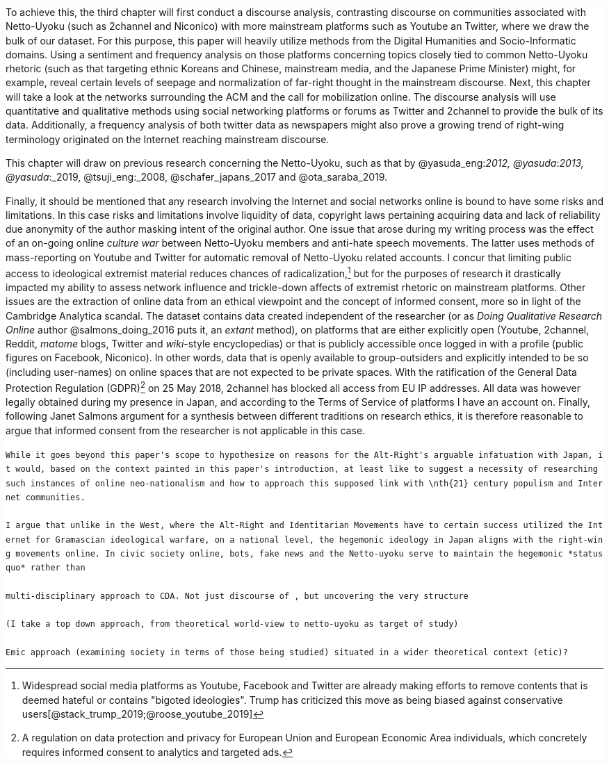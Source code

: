 To achieve this, the third chapter will first conduct a discourse analysis, contrasting discourse on communities associated with Netto-Uyoku (such as 2channel and Niconico) with more mainstream platforms such as Youtube an Twitter, where we draw the bulk of our dataset. For this purpose, this paper will heavily utilize methods from the Digital Humanities and Socio-Informatic domains. Using a sentiment and frequency analysis on those platforms concerning topics closely tied to common Netto-Uyoku rhetoric (such as that targeting ethnic Koreans and Chinese, mainstream media, and the Japanese Prime Minister) might, for example, reveal certain levels of seepage and normalization of far-right thought in the mainstream discourse. Next, this chapter will take a look at the networks surrounding the ACM and the call for mobilization online. The discourse analysis will use quantitative and qualitative methods using social networking platforms or forums as Twitter and 2channel to provide the bulk of its data. Additionally, a frequency analysis of both twitter data as newspapers might also prove a growing trend of right-wing terminology originated on the Internet reaching mainstream discourse. 

This chapter will draw on previous research concerning the Netto-Uyoku, such as that by @yasuda_eng:_2012, @yasuda_:_2013, @yasuda_:_2019, @tsuji_eng:_2008, @schafer_japans_2017 and @ota_saraba_2019.

Finally, it should be mentioned that any research involving the Internet and social networks online is bound to have some risks and limitations. In this case risks and limitations involve liquidity of data, copyright laws pertaining acquiring data and lack of reliability due anonymity of the author masking intent of the original author. One issue that arose during my writing process was the effect of an on-going online *culture war* between Netto-Uyoku members and anti-hate speech movements. The latter uses methods of mass-reporting on Youtube and Twitter for automatic removal of Netto-Uyoku related accounts. I concur that limiting public access to ideological extremist material reduces chances of radicalization,[^55] but for the purposes of research it drastically impacted my ability to assess network influence and trickle-down affects of extremist rhetoric on mainstream platforms. Other issues are the extraction of online data from an ethical viewpoint and the concept of informed consent, more so in light of the Cambridge Analytica scandal. The dataset contains data created independent of the researcher (or as *Doing Qualitative Research Online* author @salmons_doing_2016 puts it, an *extant* method), on platforms that are either explicitly open (Youtube, 2channel, Reddit, *matome* blogs, Twitter and *wiki*-style encyclopedias) or that is publicly accessible once logged in with a profile (public figures on Facebook, Niconico). In other words, data that is openly available to group-outsiders and explicitly intended to be so (including user-names) on online spaces that are not expected to be private spaces. With the ratification of the General Data Protection Regulation (GDPR)[^47] on 25 May 2018, 2channel has blocked all access from EU IP addresses. All data was however legally obtained during my presence in Japan, and according to the Terms of Service of platforms I have an account on. Finally, following Janet Salmons argument for a synthesis between different traditions on research ethics, it is therefore reasonable to argue that informed consent from the researcher is not applicable in this case.

    While it goes beyond this paper's scope to hypothesize on reasons for the Alt-Right's arguable infatuation with Japan, it would, based on the context painted in this paper's introduction, at least like to suggest a necessity of researching such instances of online neo-nationalism and how to approach this supposed link with \nth{21} century populism and Internet communities. 

    I argue that unlike in the West, where the Alt-Right and Identitarian Movements have to certain success utilized the Internet for Gramascian ideological warfare, on a national level, the hegemonic ideology in Japan aligns with the right-wing movements online. In civic society online, bots, fake news and the Netto-uyoku serve to maintain the hegemonic *status quo* rather than 

    multi-disciplinary approach to CDA. Not just discourse of , but uncovering the very structure

    (I take a top down approach, from theoretical world-view to netto-uyoku as target of study)

    Emic approach (examining society in terms of those being studied) situated in a wider theoretical context (etic)?


[populism_trends]: images/populism_trends.jpg
[^1]: Available online at <https://www.nytimes.com/2010/08/29/world/asia/29japan.html>. 
[^2]: Commonly abbreviated to the more pejorative *neto-uyo* (ネトウヨ).
[^4]: With some exceptions including the seminal work *Netto to Aikoku* (ネットと愛国, The Internet and Patriotism) by journalist Yasuda Koichi [-@yasuda_eng:_2012], and writings by @tsuji_eng:_2008, @murai_net_2012, @yamaguchi_xenophobia_2013, @higuchi_japans_2014 and @morris-suzuki_beyond_2015, pieces this paper often refers to.
[^6]: A literal translation of *Kodo Hoshu Undo* (行動保守運動).
[^7]: "The Group Seeking Recovery of Sovereignty" (*Shuken Kaifuku wo Mezasu Kai* 主権回復を目指す会).
[^8]: "The Citizens’ Group Refusing to Tolerate Special Rights for Zainichi Koreans" (*Zainichi Tokken wo Yurusanai Shimin no Kai* 在日特権を許さない市民の会).
[^9]: Although @higuchi_japans_2016 describe the ACM and Zaitokukai as ultranationalist in nature, this paper agrees with @gill_nativist_2018 in that "‘ultra’ implies a *quantitative* increase in the degree of extremism, from ‘right’ to ‘far right’ to ‘ultra-right’". It will instead utilize the term neo-nationalism to sufficiently distinct the ACM from the ultranationalist Japanese militants collectively known as *uyoku dantai* (右翼団体, "right wing groups"). While often used in the context of mid 2010's European and North-American movements, the term neo-nationalism refers to a type of nationalism marked by right-wing populism, cultural racism, anti-globalisation and nativism, and arguably most closely describes the ACM ideologically [@dougherty_new_2016; @hirsh_why_2016]. This will be covered to greater detail in chapter one and three.
[^10]: This VRT report can be viewed in full at <https://www.vrt.be/vrtnws/nl/2018/09/05/pano-wie-is-schild-vrienden-echt/>. An English version, referring to S&V as the Flemish Alt-Right, is available at <https://www.vrtsales.be/productions/documentary/behind-scenes-flemish-alt-right-shield-friends>.
[^11]: @soll_long_2016 traces fake news in the west as a concept back to the invention of print media five centuries ago, to Gutenberg's invention of the printing press in 1439. In his essay, he recalls for example an account in 1475 of deliberate use of misinformation to persecute a Jewish community in Trent, Italy. 
[^12]: *2-channeru* 2ちゃんねる. Albeit in October 2017 renamed to 5channel (*5-channeru* 5ちゃんねる, accessible at <https://5ch.net>), this paper will for the sake of continuity with previous literature on the topic, continue to refer to this message board as *2channel*.
[^13]: During the terror attack, the perpetrator referenced an online trend concerning Swedish Youtube influencer Felix Khellberg (known by his online handler PewDiePie and as of writing subscribed to by over 95 million followers). Khellberg came under increasing scrutiny for racial remarks and has been referred to as part of a gateway to the reactionary right [@lewis_alternative_2018; @dickson_why_2019; @roose_mass_2019]. In the perpetrator's manifesto, the perpetrator describes himself as "just an ordinary White man, 28 years old" and references a white supremacy conspiracy theory popularized by Alt-Right Youtube influencer and The Rebel Media contributor Lauren Southern. This theory, known as "The Great Replacement" (not so coincidentally the title of the perpetrator's manifesto), is featured on the Identitarian Movement's homepage and has been adopted by populist right-wing figures such as Dutch politician Geert Wilters and Hungarian Prime Minister Viktor Orbán. It has arguably been endorsed by President of the United States Donald Trump, who has shared tweets with the hashtag "#whitegenocide" [@weiss_opinion_2018; @manjoo_opinion_2019].
[^14]: This paper expands upon the author's undergraduate thesis [@poppe_digitaal_2017], written under the supervision of Prof. Dr. Dimitri Vanoverbeke. In his undergraduate thesis, the author examined the Netto-Uyoku as potential electorate of populist politicians on both a national and regional scale.
[^15]: Reinforcement of one's ideas through repeated confrontation with opinions and news aligning with one's ideas.
[^16]:  In the second article, @laurent_nordactu_2016 describes the *fachosphère* as part of the Identitarian Movement and "une nébuleuse de sites, de comptes sur les réseaux sociaux, visant à diffuser de la « réinformation », en clair de la propagande allant dans le sens des militants qui les animent", a nebula of websites and accounts on social networks, designed to disseminate "réinformation" or in other words propaganda embracing the ideas of the activists, amongst the users of those platforms.
[^17]:  Since its launch in 2003 4chan has been commonly accredited with popularizing many aspects now common to Internet communities. The message-board has several sections devoted to Japanese pop-culture, and in 2019 claimed over 27,700,000 unique visitors per month.Of note is the self-assessed demography of its users, consisting of a a mostly millennial, male user-base from the United States and Western Europe, listing interests as "Japanese culture, anime, manga, video games, comics, technology, music, movies" [@noauthor_advertise_nodate; @ellis_4chan_2018].
[^18]: A co-ordinated and reactionary harassment campaign against women targeting sexism in video game culture and the multi-billion video game industry, the Gamergate Controversy can be interpreted as a culture war against diversification of a supposed gamer identity (a cultural identity that has traditionally been associated with men). The controversy has had widespread coverage, including condemnation by Canadian Prime Minister Justin Trudeau, and was extensively covered by Alt-Right key-figure Milo Yiannopoulos on the far-right website Breitbart News Network. The outcome of this campaign has been claimed to have had radicalizing effects amongst its supporters [@wofford_is_2014; @johnston_chat_2014;@morgan_analysis_2016; @martens_rally_2017].
[^20]: It should be noted that a short news-report on Youtube covering this topic, "A Lot Of White Supremacists Seem To Have An Asian Fetish (HBO)" by @vice_news_lot_2017, had as of writing, a ratio of 6,1K dislikes to 5,6K likes. The author identified a newly posted comment by "Notification Email" (barring a play-list of game-related videos an otherwise empty account) to state "absolute state of (((modern journalism))) ... the truth is people longing culture about sincerity, chivalry, family value, etc. the west is beyond saved from the sinner, hedonist, liar, and degenerate." Another comment, by the account "ShadyxFiascoX 32", had 166 likes and stated "Personally Hitler loved Japan and said they had a good culture. What the hell is (((Vice))) talking about". In both cases the triple parentheses (originated from Alt-Right discourse) implies Jewish ownership of the video's owner, Vice News. One comment, by "Ochiai's Channel" misinterprets this video's content by posting "I am Japanese, and can I consider his talk as a hate speech against us?!". His channel, with a follower count of 610 subscribers and viewed over 87K times as of writing, states both in Japanese and English *2-Channeru-nado ni katte ni rinku o iron'na tokoro ni hattari,nan nara katte ni bideo o ichibu o kiritotte riyō suru no, OKdesu! ... Tada, han'nichi no hitotachi wa, do no yōna katachideare, riyō wa okotowarishimasu.* (「２ちゃんねる等に勝手にリンクを色んな所に貼ったり、なんなら勝手にビデオを一部を切り取って利用するの、OKです！ ... ただ、反日の人達は、どのような形であれ、利用はお断りします。」) and "You can paste my videos anywhere, or you can even download it and edit to use it. ... However, if you're anti-Japan or pro-migration, you're not welcome to do any of those in any means" [@noauthor_ochiais_nodate].
[^21]: It is fitting too then that former Vice President of the United States, Al Gore, referred to the Internet in a 1994 speech for the International Telecommunication Union, as "information superhighways" that would serve as a "metaphor of democracy" and lead to a "gobal community". The text is available in full at <http://vlib.iue.it/history/internet/algorespeech.html>.
[^22]: "Determinism is a philosophical system that posits every physical event, including human cognition and action, is causally determined by an unbroken chain of past occurrences and therefore makes it possible for us to know future effects with certainty. Technological determinism claims that technology is an autonomous, "self-controlling, self-determining, self-generating, self-propelling, self-propelling, selfperpetuating and self-expanding force ... out of human control, changing under its own momentum and 'blindly' shaping society" [@chandler_act_1995, p.1]
[^23]: See Walter J. Ong, impact of orality to literacy [-@ong_orality_nodate].
[^5]: A conservative Nippon Foundation platform *nippon.com* English-language publication by author Furuya Tsunehiro (a cultural critic, online personality and until 2014 a frequent guest on Channel Sakurai). He claims that "disturbing as the voice of cyber-extremism may be, its influence on Japanese politics and society remains limited, and its heyday is nearing an end" [@furuya_roots_2016].
[^25]: In another note-worthy intersection with the Alt-Right, Vlaams Belang leader Tom Van Grieken hosted an event debating the UN migration compact with amongst others Steve Bannon [@gotev_vlaams_2018]. Moreover, a youth subdivision of Vlaams Belang hosted Lauren Southern (see footnote 13) as guest-speaker during another congress supervised by Van Grieken [@rennenberg_vlaams_2018]. 
[^19]: @davison_language_2012 defines a "meme" as a "a piece of culture, typically a joke, which gains influence through online transmission." (**pagenumber**)
[^24]: After the Unite the Right rally in Charlottesville, The term Alt-Lite occasionally came into usage to differentiate its relatively moderate members from more extremist white-nationalist Alt-Right members such as Richard Spencer. When referring to the Alt-Right in this paper, this author uses the term as an overarching umbrella term indicating both. For a closer take on the Alt-Right, the Alt-Light and the "Online culture wars", this author recommends @nagle_kill_2017.
[^26]: One Politico reporter in an in-depth take on this states "Just about everyone else, if they’re aware of these efforts at all, assumes they amounted to little more than entertainment for bored geeks and some unpleasant episodes for the targets of its often racist and sexist harassment campaigns. After all, the idea that a swarm of socially alienated trolls played a meaningful role in a multibillion-dollar presidential campaign by, among other gambits, relentlessly spreading images of a cartoon frog is at least as ridiculous as the idea that a billionaire TV entertainer could win that campaign" [@schreckinger_world_nodate] . For other mainstream news examples, see The New York Times' *How The Trolls Stole Washington* [-@hess_how_2017] and Washington Post's *We Actually Elected A Meme As President* [@ohlheiser_analysis_2016].
[^27]: A news aggregation and discussion platform. Based on combined page views and unique visitors it is, according to Alexa Internet, as of June 2019 the \nth{16} most visited global website. Within the list of social media platforms it is preceded only by Youtube, Facebook, Twitter and Instagram, as well as the Chinese web portals Tencent QQ and Sohu [@noauthor_alexa_nodate]. 
[^28]: One The Huffington Post article, for example, referred to Roman politician Publius Clodius Pulcher as "the Trump of Ancient Rome, a Populist Demagogue Who Helped Bring Down the Republic" [@freeman_meet_2016].
[^29]: The Southern Poverty Law Center reports that while global "terrorist attacks dropped from about 17,000 in 2014 to about 11,000 in 2017, including a 40 percent decline in the Middle East", "the United States has seen a recent surge in terror-related violence, with 65 attacks [in 2017], up from six in 2006", with two-third "tied to racist, anti-Muslim, homophobic, anti-Semitic, fascist, anti-government or xenophobic motivations" [@morlin_study_2018].
[^30]: Translates to Shield & Friends, a reference to a period of Flemish romantic nationalism (the Battle of the Golden Spurs) and in particular the 14th century shibboleth for identifying Frenchmen based on their inability to pronounce this phrase.
[^31]:  Growing to become the second largest party in Belgium in the 2019 elections, Vlaams Belang (Flemish Interest)'s online campaign took inspiration from both the 2016 Brexit and Trump campaign, investing almost solely on social media advertisements and heavily targeting young voters aged 18 to 34 [@cerulus_inside_2019].
[^32]: Although affinity for Japan by the Far Right is of course by no means a new phenomenon. In 2010 for example, a European delegation including previous French Front National leader Jean-Marie Le Pen and Belgian Vlaams Belang associate and European Parliament member Phillip Claeys, visited the politically controversial Yasukuni Shrine reportedly on invitation by the far-right *Uyoku Dantai* issuikai [@k.c._how_2010;@phillips_bnp_2010]. 
[^33]: A far-right male-only organization driven by the white genocide conspiracy theory and notorious for inciting violence. Gavin McInnes has since gone on to write for the Canadian far-right Internet media-platform The Rebel Media.
[^34]: The search term used here was not the literal word 'populism', but populism as political concept. Both the worldwide and regional (Japanese) results therefore take in account localized translations of the search term (eg. *popyurizumu* ポピュリズム in Japanese) and include related topics. The highest value (100) represents the highest proportion of search results with all other results calculated in proportion. This graph indicates peak interest over a duration of time and contrasts interest thus on a relative scale; it does not scale Japanese results to worldwide results quantitatively.
[^35]: Although these worldwide trends reflect similar trends in Japan, they are preceded with a short massive spike of interest in both July 2011 and August 2012, suggesting the concept of populism to have penetrated the Japanese public lexicon period a fair bit earlier as on a global scale. A period, barely a year after the devastating 2011 Tōhoku earthquake in which political outsiders Shintaro Ishihara and Hashimoto Taro are making headlines, current prime minister Abe Shinzo was staging his political comeback, Tsuneo Watanabe, who was once called Japan's most powerful media baron [@onishi_shadow_2006], publishes a book warning against the dangers of populist nationalism (@watanabe_anti-populism_2012), and literary critic Azuma Hiroki gains renewed success with his publication of *ippan-ishi 2.0* (General Will 2.0, 一般意志2.0).
[^36]: <https://en.oxforddictionaries.com/definition/ideology>
[^37]: "The term ideology, which had originally indicated a new science, became a condescending catch-word that served to demarcate political enemies. Ideology and ideologue began to connote the unwarranted interference of philosophical theory in political practices"[ @mudde_oxford_2013, p:19]. These shifts are still on-going in today's political discourse and the term is often used in a dichotomous relationship to the truth or to a "moderate position" such as pragmatism. One recent piece by the USA political think tank Niskanen Center, for example, uses the terms ideologues and extremists interchangeably [@niskanen_center_if_2019], while a 2016 Business Insider article paraphrases Barack Obama as calling Donald Trump pragmatic rather than ideological, "someone who is stringently tied to a political philosophy" [@darcy_obama_2016] and Donald Trump, at the 73rd Session of the United Nations General Assembly, announced his rejectal of the "ideology Of globalism" [@schwartz_trump_2018]. 
[^38]: Ironically, this fits well to the Alt-Right and Netto-Uyoku-appropriated conspiracy theories of "red-pilling" and "waking up" (*kakusei* 覚醒 or *mesameru* 目覚める, a concept Furuya Tsunehiro calls a matrix-historical viewpoint, *matorikksu-shikan* 「マトリックス史観」). This is a reference to the main character of 1999 science fiction film The Matrix who, after consuming a red pill, wakes up to reality, realizing humanity is being used as enslaved sources of energy for empowering a large machine. The idea is that someone who is red-pilled becomes aware of a Marxist left-wing elite utilizing their cultural hegemony over media to brainwash and exploit the ordinary people into believing a fabricated world-view. This very notion is of course unapologetic Marxist in nature. 
[^39]: These include statements that are not false *persé* but just as well  (EXTEND ON THIS PART)
[^40]: In post-colonial theory, the concept of the subaltern refers to those in the margins of colonial society, lacking of agency and being forced to resort to speak the colonial oppressor's language. Crucial early works on the topic include Edward Said's *Orientalism* (1978) and Gayatri Chakravorty Spivak's deconstructive essay *Can the Subaltern Speak?* (1983), which criticizes the practice of interpreting the Other through western methodology. Something I feel I am guilty of, writing this very paper on Japanese *digital nationalism* using mostly western traditions of academic theory and methodology as universally applicable. I find some irony too in basing my Japanese resume on my English manuscript, neither of which are my native languages.
[^41]: These concepts have been translated as *War of Position* and *War of Maneuver* [ @buttigieg_gramsci_1995;@gramsci_selections_1985: p.46]. It must be noted that this part of Gramsci's reasoning has since gained renewed popularity and seen appropriation by both Identitarian movements and the Alt-Right. Social institutions education and the mass media are seen as platforms for manufacturing consent to a hegemonic left-wing or globalist ideology, and the notion of Gramsci's counter-hegemony is re-framed as *metapolitics* [@stein_jeff_2018]. Belgian populist right-wing party member Dries Van Langenhove claims his Identitarian youth movement Schild & Vrienden to function as a vehicle of metapolitics [@nws_van_2018], and previous Vlaams Belang leader Filip de Winter added that "The methodology Gramsci promoted is the right one" ("De methodiek die Gramsci aanprees, is de juiste") [@ceulaer_6_2016].
[^42]: In this paper's introduction, I've noted the Alt-Right's infatuation with Japan in particular. Asking why, one might look at war-time relations between the far-right in the West and Japan. In Fukushima's mount Iimori, for example, I examined both an archaeological column of Pompeii, donated by Italian fascist leader Mussolini, and a 1930's German donation in the form of a black granite plate with an Iron Cross–as form of praise for the *bushido*-related war-time propagandistic media-event of the White Tiger Company military unit (*Byakkotai*, 白虎隊), the story of 19 teenagers that committed ritual suicide after mistakenly believing their castle to be fallen during the Bosshin War. Perhaps in more recent memory, one other answer could be found in a dialectic processes of cultural hegemony between Japan and the West. With the widespread 80's narratives of Japan as economical powerhouse and the growing cultural *soft* power of Cool Japan, many a page were written on the *Japanese model* (I think for example of Chalmers 1982 *MITI and the Japanese Miracle*), and thus a window opened to sell Japan's hegemonic ideology of *nihonjin* 日本人論 style of (ethno-)nationalism to the West. 
[^43]: Brother of Benedict Anderson, who gained fame with his notion of socially constructed "imagined communities" [-@anderson_imagined_2006].
[^44]: Far below Belgium (9), the United Kingdom (33) South Korea (41) and the United States (48). This ranking is based on among others restrictions of journalism in official press rooms (see concept of the "reporters club", the 記者クラブ *kisha kurabu*), strict policies against whistle blowers, and an increasingly hostile public climate towards public media [@noauthor_japan_2019].
[^45]: In its tonal shifts, structural composition and fractured nature, I feel like there is something inexplicit and unintentionally post-modern about this thesis as well. Postmodern-influenced academic literature could be a fun topic.
[^46]: In which it came to light that illicitly obtained personal data of up to 87 million *Facebook* users were used for political advertising and data-analysis in favor of Donald Trump 2016 presidential campaign and the British Leave.EU campaign. The company has been involved with other international political campaigns, and was backed by the conservative computer scientist Robert Mercer, an important financial contributor to Breitbart News [@kang_facebook_2018;@rosenberg_how_2019].
[^47]: A regulation on data protection and privacy for European Union and European Economic Area individuals, which concretely requires informed consent to analytics and targeted ads.
[^3]: Summed up in the first chapter of Marx' *Das Kapital* as "Sie wissen das nicht, aber sie tun es", commonly translated as "They do not know it, but they do it".
[^48]: Although not from a Marxist school of thought, these topics have also been explored by Walter Lippman in his seminal work *Public Opinion* (1922) and Edward Samuel Herman and Noam Chompsky's work on propaganda (in other words, an ideological form of communication to gain consent) in mass media, *Manufacturing Consent: The Political Economy of the Mass Media*, building on Gramsci and Althusser).
[^49]: Of semi-related note, Buttigieg's son Pete Buttigieg is an American politician running for the Democratic Party in the 2020 United States presidential election as the first openly LGBT presidential candidate.
[^50]: The very fact that I'm applying Marxist critical theory betrays my ideological bias, after all. I cannot claim objective neutrality as there is no such thing.
[^51]: "In reality, it is a material political and ideological formation that has the function of managing the new mode of production of a transnational High-Tech Capitalism" [@rehmann_bernie_2016].
[^52]: These are concepts by the way that Althusser has also systematized as the *ideological state apparatus* and *repressive state apparatus*. 
[^53]: *55-nen taisei* (55年体制). An electoral system of Single Non-transferable Vote  in which the Liberal Democratic Party (LDP) held political dominance over the Japan Socialist Party (JSP).
[^54]: In *The Japanese Economy* however, @flath_japanese_2005 refers to the zaibatsu as "at best a kind of *petite bourgeoisie* [-@flath_japanese_2005, p.75]. @miwa_fable_2010 in polemic fashion dismisses the *Keiretsu* and *Zaibatsu* (industrial and financial business conglomerates) in its entirety as fictional scapegoats of "Marxist scholars in post-war Japan" and "populists journalists" [@miwa_fable_2010, p52]. He further argues a historical growing demand for literature on Japanese economics and a lack of Japanese-literate Western economics who have resorted to accounts by academics from other disciplines, perpetuating conventional Japan-centric claims on *main bank systems* and *industrial policy* [@miwa_fable_2010, pp.54-57].
[^56]: On 26/07/2019 A *New York Times* article on this community, The_Donald, reports that the forum has been "quarantined" (meaning that its content is not accessible by accident and that no revenue will be generated through ads) after repeated incitement to violence; increasingly towards police officers, public officials [@chokshi_reddit_2019].
[^55]: Widespread social media platforms as Youtube, Facebook and Twitter are already making efforts to remove contents that is deemed hateful or contains "bigoted ideologies". Trump has criticized this move as being biased against conservative users[@stack_trump_2019;@roose_youtube_2019]